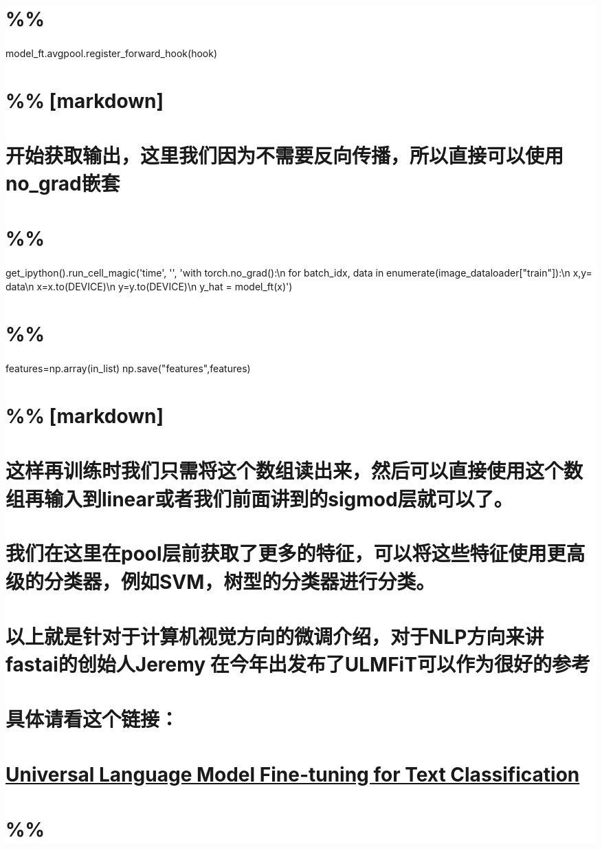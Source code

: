 # %%
model_ft.avgpool.register_forward_hook(hook)

# %% [markdown]
# 开始获取输出，这里我们因为不需要反向传播，所以直接可以使用no_grad嵌套

# %%
get_ipython().run_cell_magic('time', '', 'with torch.no_grad():\n    for batch_idx, data in enumerate(image_dataloader["train"]):\n        x,y= data\n        x=x.to(DEVICE)\n        y=y.to(DEVICE)\n        y_hat = model_ft(x)')


# %%
features=np.array(in_list)
np.save("features",features)

# %% [markdown]
# 这样再训练时我们只需将这个数组读出来，然后可以直接使用这个数组再输入到linear或者我们前面讲到的sigmod层就可以了。
# 
# 我们在这里在pool层前获取了更多的特征，可以将这些特征使用更高级的分类器，例如SVM，树型的分类器进行分类。
# 
# 以上就是针对于计算机视觉方向的微调介绍，对于NLP方向来讲fastai的创始人Jeremy 在今年出发布了ULMFiT可以作为很好的参考
# 具体请看这个链接：
# 
# [Universal Language Model Fine-tuning for Text Classification](http://nlp.fast.ai/classification/2018/05/15/introducting-ulmfit.html)

# %%


